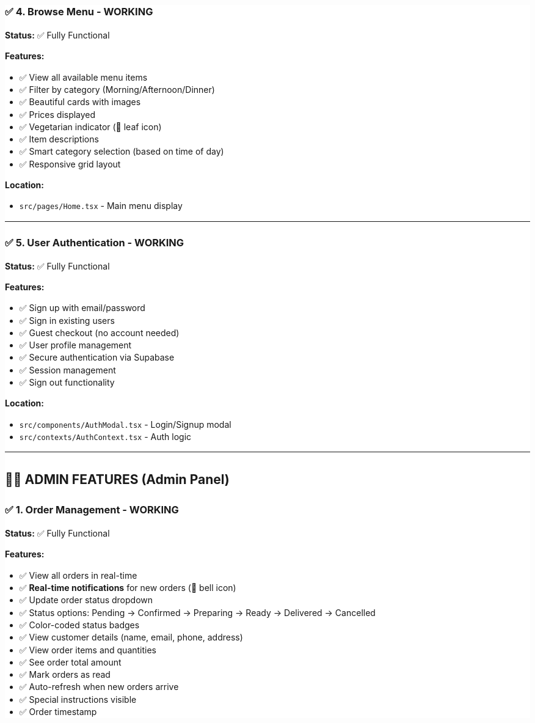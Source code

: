 
### ✅ **4. Browse Menu** - **WORKING**
**Status:** ✅ Fully Functional

**Features:**
- ✅ View all available menu items
- ✅ Filter by category (Morning/Afternoon/Dinner)
- ✅ Beautiful cards with images
- ✅ Prices displayed
- ✅ Vegetarian indicator (🌿 leaf icon)
- ✅ Item descriptions
- ✅ Smart category selection (based on time of day)
- ✅ Responsive grid layout

**Location:**
- `src/pages/Home.tsx` - Main menu display

---

### ✅ **5. User Authentication** - **WORKING**
**Status:** ✅ Fully Functional

**Features:**
- ✅ Sign up with email/password
- ✅ Sign in existing users
- ✅ Guest checkout (no account needed)
- ✅ User profile management
- ✅ Secure authentication via Supabase
- ✅ Session management
- ✅ Sign out functionality

**Location:**
- `src/components/AuthModal.tsx` - Login/Signup modal
- `src/contexts/AuthContext.tsx` - Auth logic

---

## 👨‍💼 **ADMIN FEATURES** (Admin Panel)

### ✅ **1. Order Management** - **WORKING**
**Status:** ✅ Fully Functional

**Features:**
- ✅ View all orders in real-time
- ✅ **Real-time notifications** for new orders (🔔 bell icon)
- ✅ Update order status dropdown
- ✅ Status options: Pending → Confirmed → Preparing → Ready → Delivered → Cancelled
- ✅ Color-coded status badges
- ✅ View customer details (name, email, phone, address)
- ✅ View order items and quantities
- ✅ See order total amount
- ✅ Mark orders as read
- ✅ Auto-refresh when new orders arrive
- ✅ Special instructions visible
- ✅ Order timestamp
